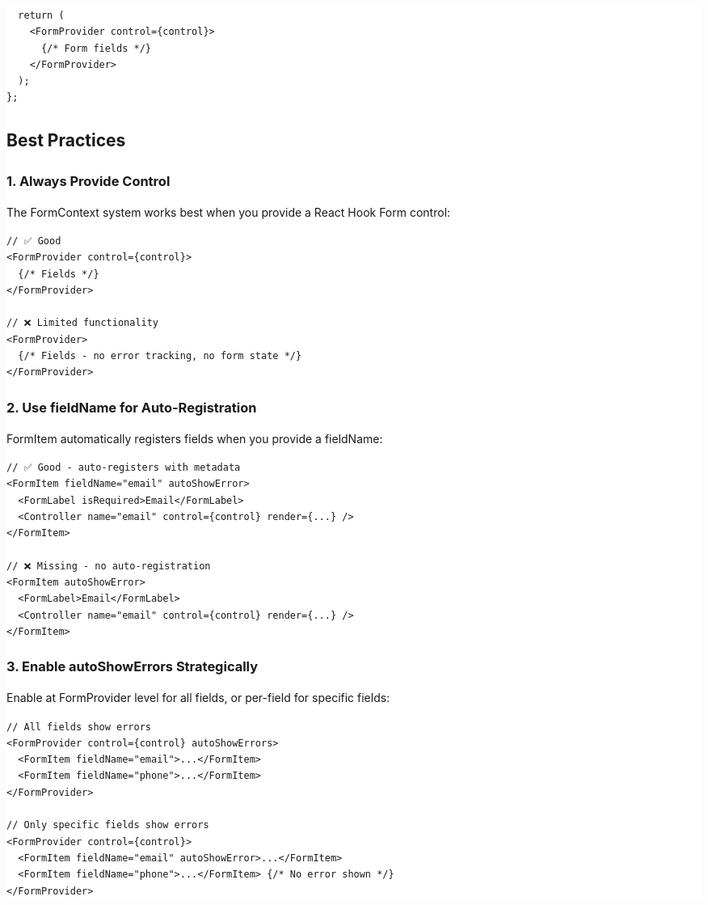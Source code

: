 ```tsx
  return (
    <FormProvider control={control}>
      {/* Form fields */}
    </FormProvider>
  );
};
```

## Best Practices

### 1. Always Provide Control

The FormContext system works best when you provide a React Hook Form control:

```tsx
// ✅ Good
<FormProvider control={control}>
  {/* Fields */}
</FormProvider>

// ❌ Limited functionality
<FormProvider>
  {/* Fields - no error tracking, no form state */}
</FormProvider>
```

### 2. Use fieldName for Auto-Registration

FormItem automatically registers fields when you provide a fieldName:

```tsx
// ✅ Good - auto-registers with metadata
<FormItem fieldName="email" autoShowError>
  <FormLabel isRequired>Email</FormLabel>
  <Controller name="email" control={control} render={...} />
</FormItem>

// ❌ Missing - no auto-registration
<FormItem autoShowError>
  <FormLabel>Email</FormLabel>
  <Controller name="email" control={control} render={...} />
</FormItem>
```

### 3. Enable autoShowErrors Strategically

Enable at FormProvider level for all fields, or per-field for specific fields:

```tsx
// All fields show errors
<FormProvider control={control} autoShowErrors>
  <FormItem fieldName="email">...</FormItem>
  <FormItem fieldName="phone">...</FormItem>
</FormProvider>

// Only specific fields show errors
<FormProvider control={control}>
  <FormItem fieldName="email" autoShowError>...</FormItem>
  <FormItem fieldName="phone">...</FormItem> {/* No error shown */}
</FormProvider>
```
